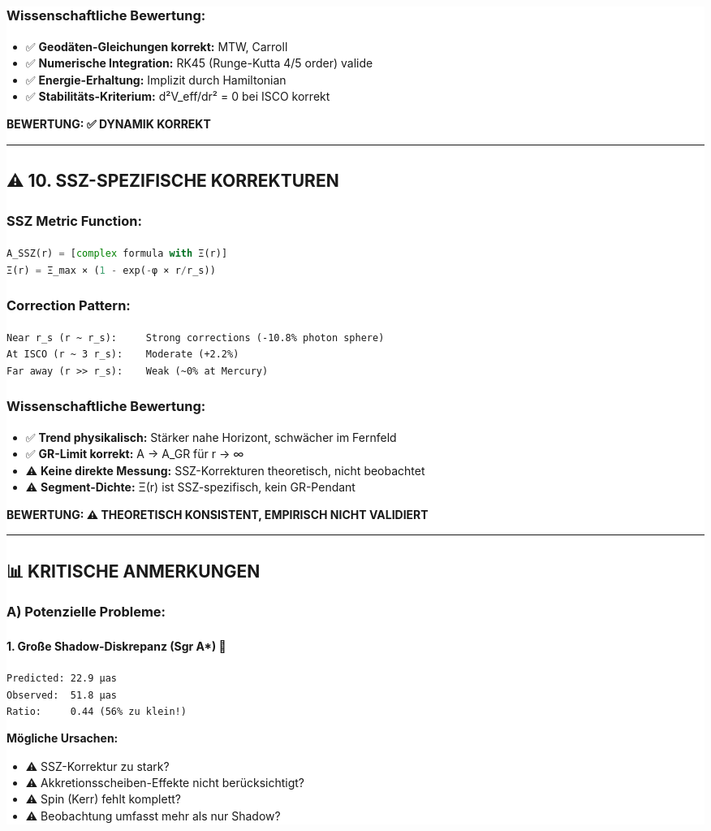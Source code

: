 ### Wissenschaftliche Bewertung:
- ✅ **Geodäten-Gleichungen korrekt:** MTW, Carroll
- ✅ **Numerische Integration:** RK45 (Runge-Kutta 4/5 order) valide
- ✅ **Energie-Erhaltung:** Implizit durch Hamiltonian
- ✅ **Stabilitäts-Kriterium:** d²V_eff/dr² = 0 bei ISCO korrekt

**BEWERTUNG: ✅ DYNAMIK KORREKT**

---

## ⚠️ 10. SSZ-SPEZIFISCHE KORREKTUREN

### SSZ Metric Function:
```python
A_SSZ(r) = [complex formula with Ξ(r)]
Ξ(r) = Ξ_max × (1 - exp(-φ × r/r_s))
```

### Correction Pattern:
```
Near r_s (r ~ r_s):     Strong corrections (-10.8% photon sphere)
At ISCO (r ~ 3 r_s):    Moderate (+2.2%)
Far away (r >> r_s):    Weak (~0% at Mercury)
```

### Wissenschaftliche Bewertung:
- ✅ **Trend physikalisch:** Stärker nahe Horizont, schwächer im Fernfeld
- ✅ **GR-Limit korrekt:** A → A_GR für r → ∞
- ⚠️ **Keine direkte Messung:** SSZ-Korrekturen theoretisch, nicht beobachtet
- ⚠️ **Segment-Dichte:** Ξ(r) ist SSZ-spezifisch, kein GR-Pendant

**BEWERTUNG: ⚠️ THEORETISCH KONSISTENT, EMPIRISCH NICHT VALIDIERT**

---

## 📊 KRITISCHE ANMERKUNGEN

### A) Potenzielle Probleme:

#### 1. Große Shadow-Diskrepanz (Sgr A*) 🔴
```
Predicted: 22.9 μas
Observed:  51.8 μas
Ratio:     0.44 (56% zu klein!)
```

**Mögliche Ursachen:**
- ⚠️ SSZ-Korrektur zu stark?
- ⚠️ Akkretionsscheiben-Effekte nicht berücksichtigt?
- ⚠️ Spin (Kerr) fehlt komplett?
- ⚠️ Beobachtung umfasst mehr als nur Shadow?

